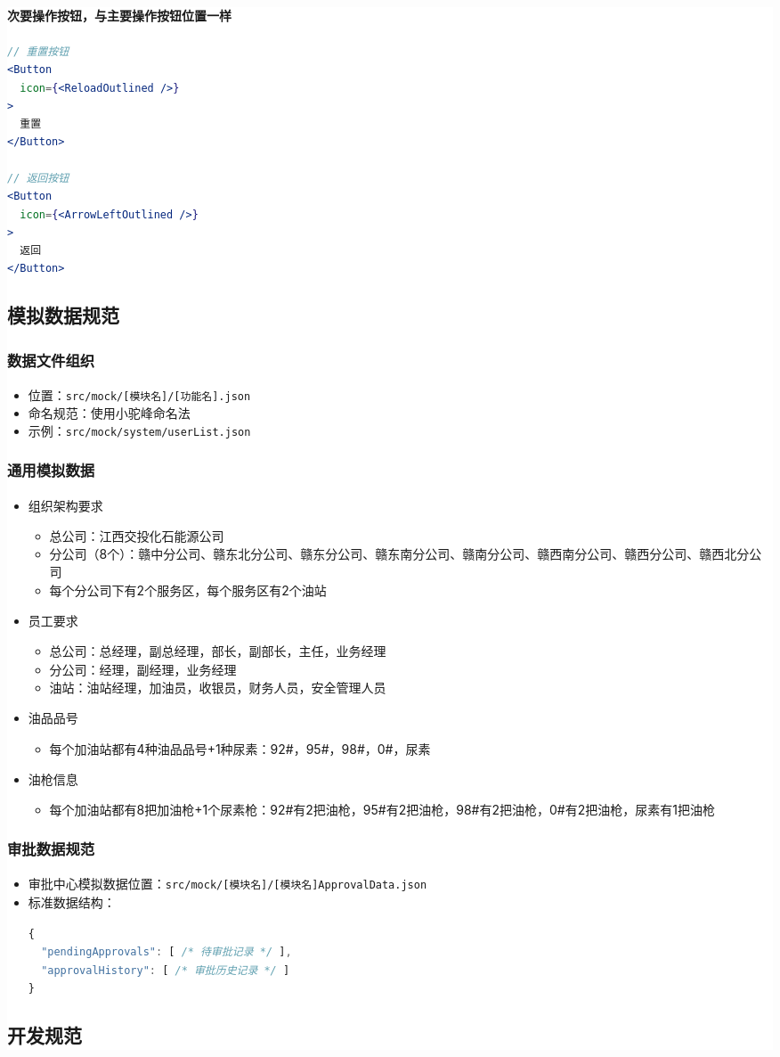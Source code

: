 #### 次要操作按钮，与主要操作按钮位置一样
```jsx
// 重置按钮
<Button 
  icon={<ReloadOutlined />}
>
  重置
</Button>

// 返回按钮
<Button 
  icon={<ArrowLeftOutlined />}
>
  返回
</Button>
```

## 模拟数据规范

### 数据文件组织
- 位置：`src/mock/[模块名]/[功能名].json`
- 命名规范：使用小驼峰命名法
- 示例：`src/mock/system/userList.json`

### 通用模拟数据
- 组织架构要求
  - 总公司：江西交投化石能源公司
  - 分公司（8个）：赣中分公司、赣东北分公司、赣东分公司、赣东南分公司、赣南分公司、赣西南分公司、赣西分公司、赣西北分公司
  - 每个分公司下有2个服务区，每个服务区有2个油站

- 员工要求
  - 总公司：总经理，副总经理，部长，副部长，主任，业务经理
  - 分公司：经理，副经理，业务经理
  - 油站：油站经理，加油员，收银员，财务人员，安全管理人员

- 油品品号
  - 每个加油站都有4种油品品号+1种尿素：92#，95#，98#，0#，尿素

- 油枪信息
  - 每个加油站都有8把加油枪+1个尿素枪：92#有2把油枪，95#有2把油枪，98#有2把油枪，0#有2把油枪，尿素有1把油枪

### 审批数据规范
- 审批中心模拟数据位置：`src/mock/[模块名]/[模块名]ApprovalData.json`
- 标准数据结构：
  ```javascript
  {
    "pendingApprovals": [ /* 待审批记录 */ ],
    "approvalHistory": [ /* 审批历史记录 */ ]
  }
  ```

## 开发规范
